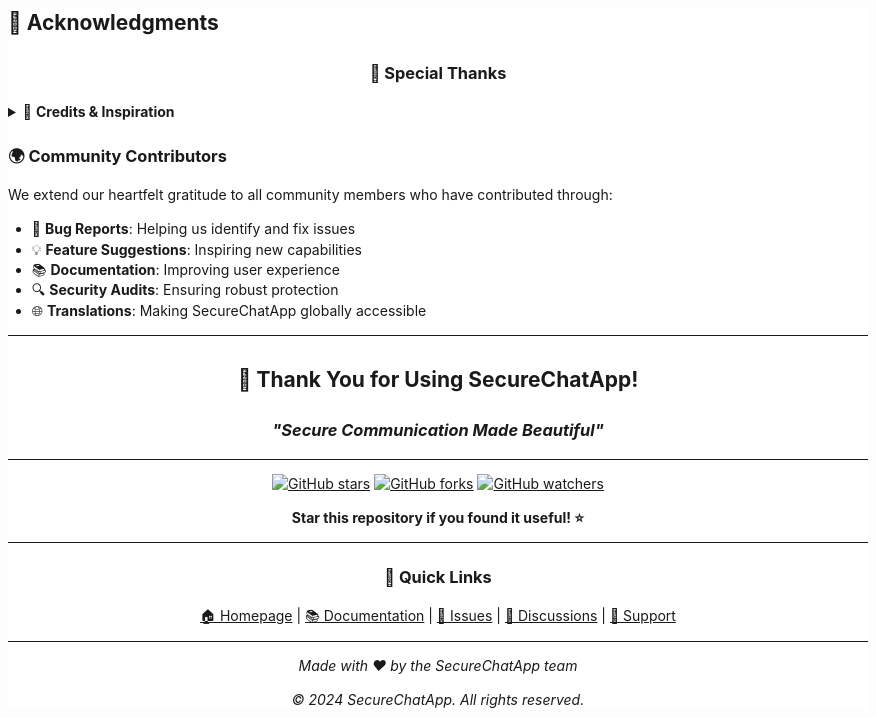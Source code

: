 
## 🙏 **Acknowledgments**

<div align="center">

### 💝 **Special Thanks**

</div>

<details><summary>🌟 <b>Credits & Inspiration</b></summary></details>

### 🌍 **Community Contributors**

We extend our heartfelt gratitude to all community members who have contributed through:

- 🐛 **Bug Reports**: Helping us identify and fix issues
- 💡 **Feature Suggestions**: Inspiring new capabilities
- 📚 **Documentation**: Improving user experience
- 🔍 **Security Audits**: Ensuring robust protection
- 🌐 **Translations**: Making SecureChatApp globally accessible

---

<div align="center">

## 🎉 **Thank You for Using SecureChatApp!**

### *"Secure Communication Made Beautiful"*

---

[![GitHub stars](https://img.shields.io/github/stars/yourusername/SecureChatApp?style=social)](https://github.com/yourusername/SecureChatApp/stargazers)
[![GitHub forks](https://img.shields.io/github/forks/yourusername/SecureChatApp?style=social)](https://github.com/yourusername/SecureChatApp/network/members)
[![GitHub watchers](https://img.shields.io/github/watchers/yourusername/SecureChatApp?style=social)](https://github.com/yourusername/SecureChatApp/watchers)

**Star this repository if you found it useful! ⭐**

---

### 🔗 **Quick Links**

[🏠 Homepage](https://securechatapp.com) | 
[📚 Documentation](https://docs.securechatapp.com) | 
[🐛 Issues](https://github.com/yourusername/SecureChatApp/issues) | 
[💬 Discussions](https://github.com/yourusername/SecureChatApp/discussions) | 
[📧 Support](mailto:support@securechatapp.com)

---

*Made with ❤️ by the SecureChatApp team*

*© 2024 SecureChatApp. All rights reserved.*

</div>